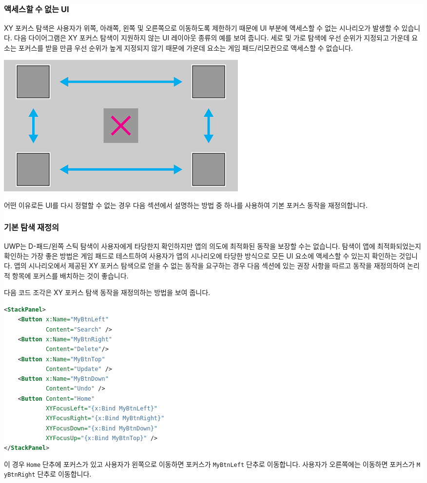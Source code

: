 ### 액세스할 수 없는 UI

XY 포커스 탐색은 사용자가 위쪽, 아래쪽, 왼쪽 및 오른쪽으로 이동하도록 제한하기 때문에 UI 부분에 액세스할 수 없는 시나리오가 발생할 수 있습니다. 다음 다이어그램은 XY 포커스 탐색이 지원하지 않는 UI 레이아웃 종류의 예를 보여 줍니다. 세로 및 가로 탐색에 우선 순위가 지정되고 가운데 요소는 포커스를 받을 만큼 우선 순위가 높게 지정되지 않기 때문에 가운데 요소는 게임 패드/리모컨으로 액세스할 수 없습니다.

![액세스할 수 없는 요소가 가운데에 포함된 네 모서리의 요소](images/designing-for-tv/2d-navigation-best-practices-ui-layout-to-avoid.png)

어떤 이유로든 UI를 다시 정렬할 수 없는 경우 다음 섹션에서 설명하는 방법 중 하나를 사용하여 기본 포커스 동작을 재정의합니다.

### 기본 탐색 재정의 <a name="overriding-the-default-navigation"></a>

UWP는 D-패드/왼쪽 스틱 탐색이 사용자에게 타당한지 확인하지만 앱의 의도에 최적화된 동작을 보장할 수는 없습니다. 탐색이 앱에 최적화되었는지 확인하는 가장 좋은 방법은 게임 패드로 테스트하여 사용자가 앱의 시나리오에 타당한 방식으로 모든 UI 요소에 액세스할 수 있는지 확인하는 것입니다. 앱의 시나리오에서 제공된 XY 포커스 탐색으로 얻을 수 없는 동작을 요구하는 경우 다음 섹션에 있는 권장 사항을 따르고 동작을 재정의하여 논리적 항목에 포커스를 배치하는 것이 좋습니다.

다음 코드 조각은 XY 포커스 탐색 동작을 재정의하는 방법을 보여 줍니다.

```xml
<StackPanel>
    <Button x:Name="MyBtnLeft" 
            Content="Search" />
    <Button x:Name="MyBtnRight" 
            Content="Delete"/>
    <Button x:Name="MyBtnTop" 
            Content="Update" />
    <Button x:Name="MyBtnDown" 
            Content="Undo" />
    <Button Content="Home"  
            XYFocusLeft="{x:Bind MyBtnLeft}" 
            XYFocusRight="{x:Bind MyBtnRight}"
            XYFocusDown="{x:Bind MyBtnDown}"
            XYFocusUp="{x:Bind MyBtnTop}" />
</StackPanel>
```

이 경우 `Home` 단추에 포커스가 있고 사용자가 왼쪽으로 이동하면 포커스가 `MyBtnLeft` 단추로 이동합니다. 사용자가 오른쪽에는 이동하면 포커스가 `MyBtnRight` 단추로 이동합니다.

